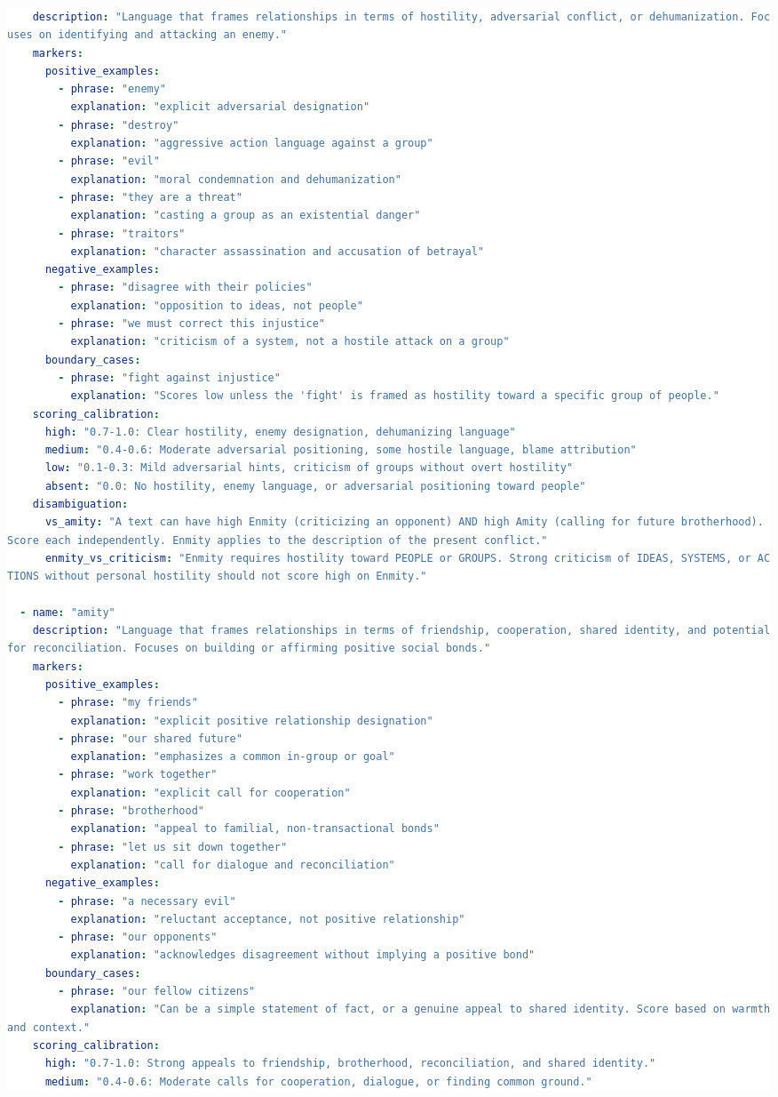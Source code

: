 ```yaml
    description: "Language that frames relationships in terms of hostility, adversarial conflict, or dehumanization. Focuses on identifying and attacking an enemy."
    markers:
      positive_examples:
        - phrase: "enemy"
          explanation: "explicit adversarial designation"
        - phrase: "destroy"
          explanation: "aggressive action language against a group"
        - phrase: "evil"
          explanation: "moral condemnation and dehumanization"
        - phrase: "they are a threat"
          explanation: "casting a group as an existential danger"
        - phrase: "traitors"
          explanation: "character assassination and accusation of betrayal"
      negative_examples:
        - phrase: "disagree with their policies"
          explanation: "opposition to ideas, not people"
        - phrase: "we must correct this injustice"
          explanation: "criticism of a system, not a hostile attack on a group"
      boundary_cases:
        - phrase: "fight against injustice"
          explanation: "Scores low unless the 'fight' is framed as hostility toward a specific group of people."
    scoring_calibration:
      high: "0.7-1.0: Clear hostility, enemy designation, dehumanizing language"
      medium: "0.4-0.6: Moderate adversarial positioning, some hostile language, blame attribution"
      low: "0.1-0.3: Mild adversarial hints, criticism of groups without overt hostility"
      absent: "0.0: No hostility, enemy language, or adversarial positioning toward people"
    disambiguation:
      vs_amity: "A text can have high Enmity (criticizing an opponent) AND high Amity (calling for future brotherhood). Score each independently. Enmity applies to the description of the present conflict."
      enmity_vs_criticism: "Enmity requires hostility toward PEOPLE or GROUPS. Strong criticism of IDEAS, SYSTEMS, or ACTIONS without personal hostility should not score high on Enmity."

  - name: "amity"
    description: "Language that frames relationships in terms of friendship, cooperation, shared identity, and potential for reconciliation. Focuses on building or affirming positive social bonds."
    markers:
      positive_examples:
        - phrase: "my friends"
          explanation: "explicit positive relationship designation"
        - phrase: "our shared future"
          explanation: "emphasizes a common in-group or goal"
        - phrase: "work together"
          explanation: "explicit call for cooperation"
        - phrase: "brotherhood"
          explanation: "appeal to familial, non-transactional bonds"
        - phrase: "let us sit down together"
          explanation: "call for dialogue and reconciliation"
      negative_examples:
        - phrase: "a necessary evil"
          explanation: "reluctant acceptance, not positive relationship"
        - phrase: "our opponents"
          explanation: "acknowledges disagreement without implying a positive bond"
      boundary_cases:
        - phrase: "our fellow citizens"
          explanation: "Can be a simple statement of fact, or a genuine appeal to shared identity. Score based on warmth and context."
    scoring_calibration:
      high: "0.7-1.0: Strong appeals to friendship, brotherhood, reconciliation, and shared identity."
      medium: "0.4-0.6: Moderate calls for cooperation, dialogue, or finding common ground."
```